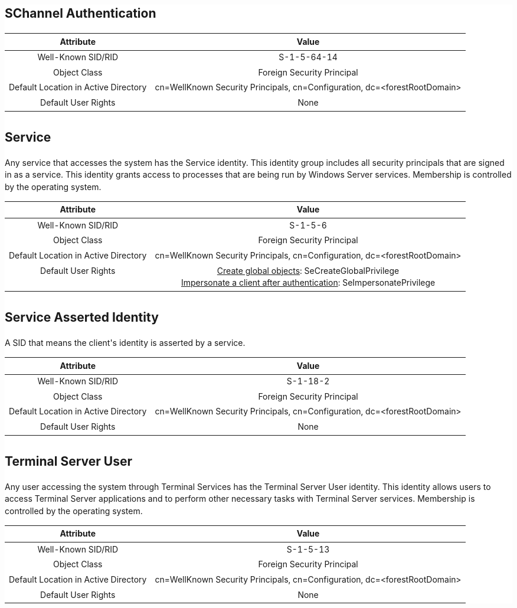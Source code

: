## SChannel Authentication


| Attribute | Value |
|  :--: | :--: | 
| Well-Known SID/RID | S-1-5-64-14 |
|Object Class|  Foreign Security Principal|
|Default Location in Active Directory |cn=WellKnown Security Principals, cn=Configuration, dc=\<forestRootDomain\>|
|Default User Rights| None |

## Service


Any service that accesses the system has the Service identity. This identity group includes all security principals that are signed in as a service. This identity grants access to processes that are being run by Windows Server services. Membership is controlled by the operating system.


| Attribute | Value |
|  :--: | :--: | 
| Well-Known SID/RID | S-1-5-6 |
|Object Class|  Foreign Security Principal|
|Default Location in Active Directory |cn=WellKnown Security Principals, cn=Configuration, dc=\<forestRootDomain\>|
|Default User Rights| [Create global objects](/windows/device-security/security-policy-settings/create-global-objects): SeCreateGlobalPrivilege<br> [Impersonate a client after authentication](/windows/device-security/security-policy-settings/impersonate-a-client-after-authentication): SeImpersonatePrivilege<br>|

## Service Asserted Identity


A SID that means the client's identity is asserted by a service.

| Attribute | Value |
|  :--: | :--: | 
| Well-Known SID/RID | S-1-18-2 |
|Object Class|  Foreign Security Principal|
|Default Location in Active Directory |cn=WellKnown Security Principals, cn=Configuration, dc=\<forestRootDomain\>|
|Default User Rights|None|

## Terminal Server User


Any user accessing the system through Terminal Services has the Terminal Server User identity. This identity allows users to access Terminal Server applications and to perform other necessary tasks with Terminal Server services. Membership is controlled by the operating system.

| Attribute | Value |
|  :--: | :--: | 
| Well-Known SID/RID | S-1-5-13 |
|Object Class|  Foreign Security Principal|
|Default Location in Active Directory |cn=WellKnown Security Principals, cn=Configuration, dc=\<forestRootDomain\>|
|Default User Rights| None |
